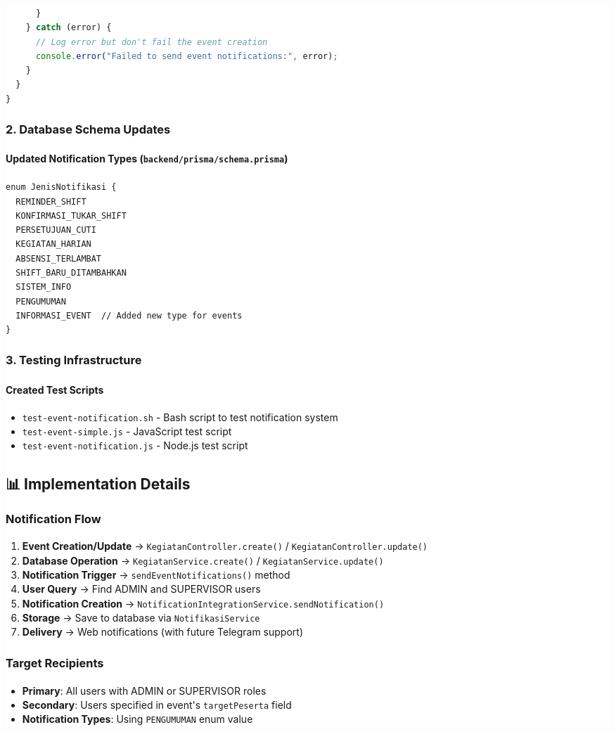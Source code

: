 ```typescript
      }
    } catch (error) {
      // Log error but don't fail the event creation
      console.error("Failed to send event notifications:", error);
    }
  }
}
```

### 2. Database Schema Updates

#### Updated Notification Types (`backend/prisma/schema.prisma`)

```prisma
enum JenisNotifikasi {
  REMINDER_SHIFT
  KONFIRMASI_TUKAR_SHIFT
  PERSETUJUAN_CUTI
  KEGIATAN_HARIAN
  ABSENSI_TERLAMBAT
  SHIFT_BARU_DITAMBAHKAN
  SISTEM_INFO
  PENGUMUMAN
  INFORMASI_EVENT  // Added new type for events
}
```

### 3. Testing Infrastructure

#### Created Test Scripts

- `test-event-notification.sh` - Bash script to test notification system
- `test-event-simple.js` - JavaScript test script
- `test-event-notification.js` - Node.js test script

## 📊 Implementation Details

### Notification Flow

1. **Event Creation/Update** → `KegiatanController.create()` / `KegiatanController.update()`
2. **Database Operation** → `KegiatanService.create()` / `KegiatanService.update()`
3. **Notification Trigger** → `sendEventNotifications()` method
4. **User Query** → Find ADMIN and SUPERVISOR users
5. **Notification Creation** → `NotificationIntegrationService.sendNotification()`
6. **Storage** → Save to database via `NotifikasiService`
7. **Delivery** → Web notifications (with future Telegram support)

### Target Recipients

- **Primary**: All users with ADMIN or SUPERVISOR roles
- **Secondary**: Users specified in event's `targetPeserta` field
- **Notification Types**: Using `PENGUMUMAN` enum value
